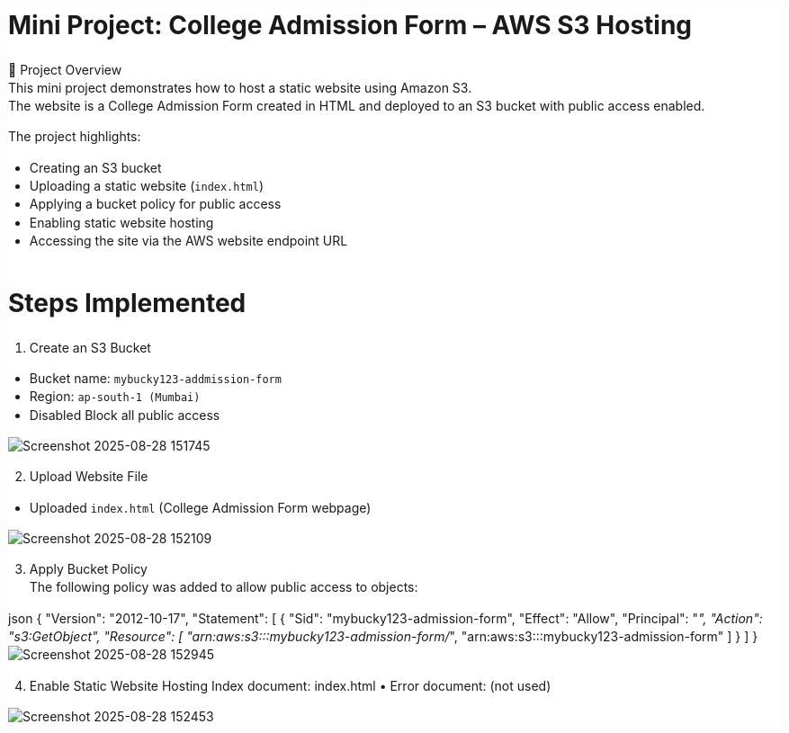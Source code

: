 # Mini Project: College Admission Form – AWS S3 Hosting  

 📌 Project Overview  
This mini project demonstrates how to host a static website using Amazon S3.  
The website is a College Admission Form created in HTML and deployed to an S3 bucket with public access enabled.  

The project highlights:  
- Creating an S3 bucket  
- Uploading a static website (`index.html`)  
- Applying a bucket policy for public access  
- Enabling static website hosting 
- Accessing the site via the AWS website endpoint URL  

# Steps Implemented  

1. Create an S3 Bucket  
- Bucket name: `mybucky123-addmission-form`  
- Region: `ap-south-1 (Mumbai)`  
- Disabled  Block all public access  
<img width="1920" height="885" alt="Screenshot 2025-08-28 151745" src="https://github.com/user-attachments/assets/86fa05ed-1fa8-4ce2-9411-4f1b6dabb574" />

2. Upload Website File  
- Uploaded `index.html` (College Admission Form webpage)   
<img width="1920" height="885" alt="Screenshot 2025-08-28 152109" src="https://github.com/user-attachments/assets/12dd4153-c82e-49a9-bb60-b82b3f208e62" />

3. Apply Bucket Policy  
The following policy was added to allow public access to objects:  

json
{
    "Version": "2012-10-17",
    "Statement": [
        {
            "Sid": "mybucky123-admission-form",
            "Effect": "Allow",
            "Principal": "*",
            "Action": "s3:GetObject",
            "Resource": [
                "arn:aws:s3:::mybucky123-admission-form/*",
                "arn:aws:s3:::mybucky123-admission-form"
            ]
        }
    ]
}
<img width="1920" height="876" alt="Screenshot 2025-08-28 152945" src="https://github.com/user-attachments/assets/92b2be2f-ac7c-4bf9-963a-5d1d802300c4" />

4. Enable Static Website Hosting
	Index document: index.html
•	Error document: (not used)
<img width="1920" height="883" alt="Screenshot 2025-08-28 152453" src="https://github.com/user-attachments/assets/99bac82d-fd44-4e56-a283-94b895211ee0" />
